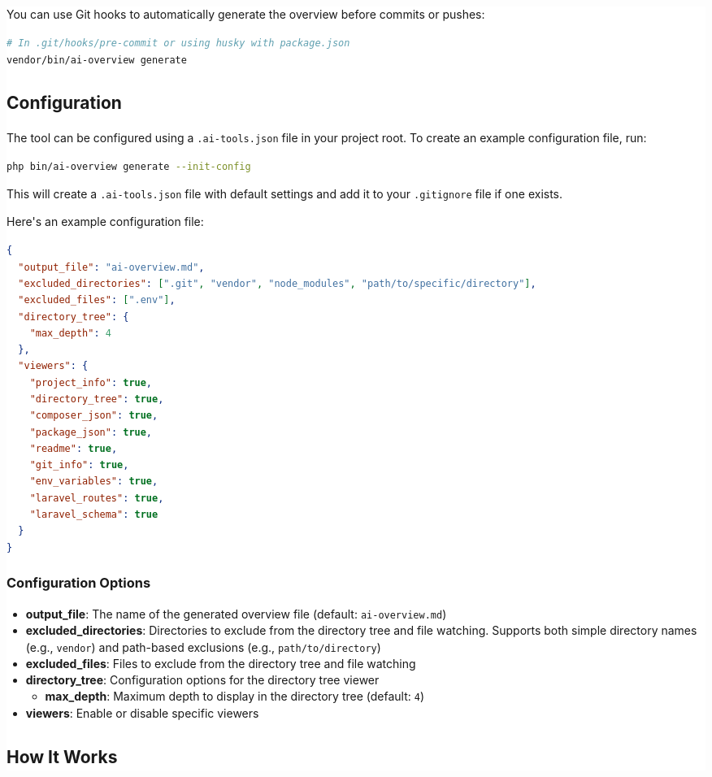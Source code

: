 You can use Git hooks to automatically generate the overview before commits or pushes:

```bash
# In .git/hooks/pre-commit or using husky with package.json
vendor/bin/ai-overview generate
```

## Configuration

The tool can be configured using a `.ai-tools.json` file in your project root. To create an example configuration file, run:

```bash
php bin/ai-overview generate --init-config
```

This will create a `.ai-tools.json` file with default settings and add it to your `.gitignore` file if one exists.

Here's an example configuration file:

```json
{
  "output_file": "ai-overview.md",
  "excluded_directories": [".git", "vendor", "node_modules", "path/to/specific/directory"],
  "excluded_files": [".env"],
  "directory_tree": {
    "max_depth": 4
  },
  "viewers": {
    "project_info": true,
    "directory_tree": true,
    "composer_json": true,
    "package_json": true,
    "readme": true,
    "git_info": true,
    "env_variables": true,
    "laravel_routes": true,
    "laravel_schema": true
  }
}
```

### Configuration Options

- **output_file**: The name of the generated overview file (default: `ai-overview.md`)
- **excluded_directories**: Directories to exclude from the directory tree and file watching. Supports both simple directory names (e.g., `vendor`) and path-based exclusions (e.g., `path/to/directory`)
- **excluded_files**: Files to exclude from the directory tree and file watching
- **directory_tree**: Configuration options for the directory tree viewer
  - **max_depth**: Maximum depth to display in the directory tree (default: `4`)
- **viewers**: Enable or disable specific viewers

## How It Works
